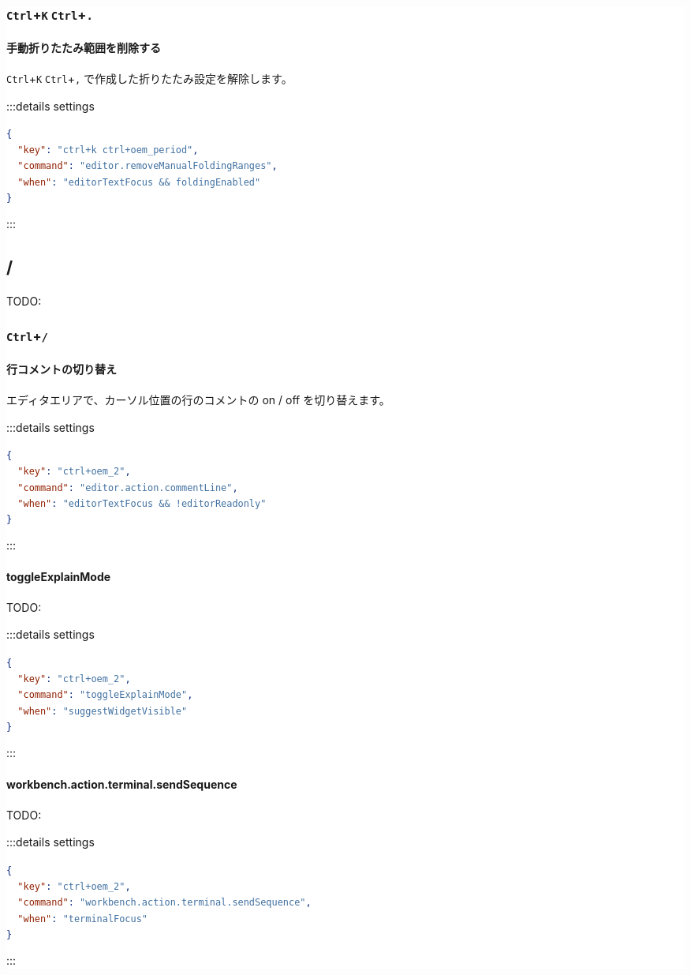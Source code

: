 ### `Ctrl`+`K` `Ctrl`+`.`

#### 手動折りたたみ範囲を削除する

`Ctrl`+`K` `Ctrl`+`,` で作成した折りたたみ設定を解除します。

:::details settings
```json
{
  "key": "ctrl+k ctrl+oem_period",
  "command": "editor.removeManualFoldingRanges",
  "when": "editorTextFocus && foldingEnabled"
}
```
:::

## /

TODO:

### `Ctrl`+`/`

#### 行コメントの切り替え

エディタエリアで、カーソル位置の行のコメントの on / off を切り替えます。

:::details settings
```json
{
  "key": "ctrl+oem_2",
  "command": "editor.action.commentLine",
  "when": "editorTextFocus && !editorReadonly"
}
```
:::

#### toggleExplainMode

TODO:

:::details settings
```json
{
  "key": "ctrl+oem_2",
  "command": "toggleExplainMode",
  "when": "suggestWidgetVisible"
}
```
:::

#### workbench.action.terminal.sendSequence

TODO:

:::details settings
```json
{
  "key": "ctrl+oem_2",
  "command": "workbench.action.terminal.sendSequence",
  "when": "terminalFocus"
}
```
:::
